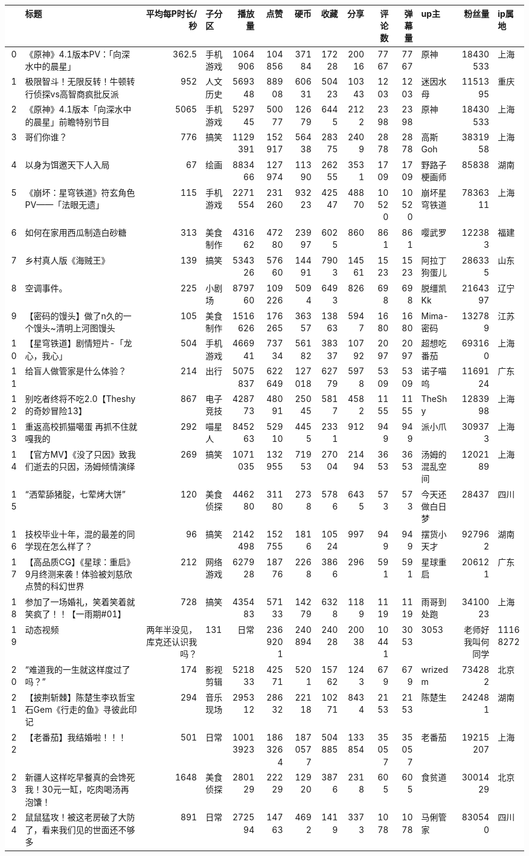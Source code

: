 |     | 标题                                                                       |   平均每P时长/秒 | 子分区           |      播放量 |      点赞 |      硬币 |     收藏 |     分享 |   评论数 |   弹幕量 | up主              |      粉丝量 | ip属地   |
|----:|:-------------------------------------------------------------------------|-----------:|:--------------|---------:|--------:|--------:|-------:|-------:|------:|------:|:-----------------|---------:|:-------|
|   0 | 《原神》4.1版本PV：「向深水中的晨星」                                                    |   362.5    | 手机游戏          |  1064906 |  104856 |   37184 |  17228 |  20016 |  7767 |  7767 | 原神               | 18430533 | 上海     |
|   1 | 极限智斗！无限反转！牛顿转行侦探vs高智商疯批反派                                                |   952      | 人文历史          |   569348 |   88908 |   60631 |  50423 |  10343 |  1203 |  1203 | 迷因水母             |  1151395 | 重庆     |
|   2 | 《原神》4.1版本「向深水中的晨星」前瞻特别节目                                                 |  5065      | 手机游戏          |   529745 |   50077 |   12679 |   6445 |   2122 |  2398 |  2398 | 原神               | 18430533 | 上海     |
|   3 | 哥们你谁？                                                                    |   776      | 搞笑            |  1129391 |  152917 |   56438 |  28375 |   2409 |  2878 |  2878 | 高斯Goh            |  3831958 | 上海     |
|   4 | 以身为饵邀天下人入局                                                               |    67      | 绘画            |   883466 |  127974 |   11390 |  26255 |   3531 |  1709 |  1709 | 野路子梗画师           |    85838 | 湖南     |
|   5 | 《崩坏：星穹铁道》符玄角色PV——「法眼无遗」                                                  |   115      | 手机游戏          |  2271554 |  231260 |   93223 |  42547 |  48870 | 10520 | 10520 | 崩坏星穹铁道           |  7836311 | 上海     |
|   6 | 如何在家用西瓜制造白砂糖                                                             |   313      | 美食制作          |   431662 |   47280 |   23997 |   6025 |    860 |   861 |   861 | 嘤武罗              |   122383 | 福建     |
|   7 | 乡村真人版《海贼王》                                                               |   139      | 搞笑            |   534326 |   57660 |   14491 |   7903 |  14561 |  1523 |  1523 | 阿拉丁狗蛋儿           |   286335 | 山东     |
|   8 | 空调事件。                                                                    |   225      | 小剧场           |   879760 |  109226 |    5094 |   6493 |    826 |   698 |   698 | 脱缰凯Kk            |  2164397 | 辽宁     |
|   9 | 【密码的馒头】做了n久的一个馒头~清明上河图馒头                                                 |   105      | 美食制作          |  1516626 |  176265 |   36357 |  13863 |   5947 |  1680 |  1680 | Mima-密码          |   132789 | 江苏     |
|  10 | 【星穹铁道】剧情短片-「龙心，我心」                                                       |   504      | 手机游戏          |   466941 |   73734 |   56182 |  38337 |  10792 |  2097 |  2097 | 超想吃番茄            |   693160 | 上海     |
|  11 | 给盲人做管家是什么体验？                                                             |   214      | 出行            |  5075837 |  622649 |  127018 |  62779 |   5978 |  5309 |  5309 | 诺子喵呜             |  1169124 | 广东     |
|  12 | 别吃者终将不吃2.0【Theshy的奇妙冒险13】                                                |   867      | 电子竞技          |   428773 |   48091 |   25045 |   5817 |   4582 |  1155 |  1155 | TheShy           |  1283998 | 上海     |
|  13 | 重返高校抓猫噶蛋 再抓不住就嘎我的                                                        |   292      | 喵星人           |   845263 |   52910 |    4455 |   2331 |    912 |   949 |   949 | 派小爪              |   309373 | 上海     |
|  14 | 【官方MV】《没了只因》致我们逝去的只因，汤姆倾情演绎                                              |   269      | 搞笑            |  1071035 |  132955 |   71953 |  27004 |  21494 |  3653 |  3653 | 汤姆的混乱空间          |  1202189 | 上海     |
|  15 | “洒荤舔猪腚，七荤烤大饼”                                                            |   120      | 美食侦探          |   446280 |   31180 |    2738 |   5786 |   6435 |   573 |   573 | 今天还做白日梦          |    28437 | 四川     |
|  16 | 技校毕业十年，混的最差的同学现在怎么样了？                                                    |    96      | 搞笑            |  2142498 |  152755 |    1816 |  10524 |    997 |   949 |   949 | 摆货小天才            |   927962 | 湖南     |
|  17 | 【高品质CG】《星球：重启》9月终测来袭！体验被刘慈欣点赞的科幻世界                                       |   212      | 网络游戏          |   627928 |   18776 |    2268 |   3866 |    296 |   591 |   591 | 星球重启             |   206121 | 广东     |
|  18 | 参加了一场婚礼，笑着笑着就笑疯了！！【一雨期#01】                                               |   728      | 搞笑            |   435483 |   57133 |   14279 |   6328 |   1189 |  1119 |  1119 | 雨哥到处跑            |  3410023 | 上海     |
|  19 | 动态视频 | 两年半没见，库克还认识我吗？                                                    |   131      | 日常            |  2369201 |  240894 |   24028 |  20038 |  10441 |  3053 |  3053 | 老师好我叫何同学         | 11168272 | 浙江     |
|  20 | “难道我的一生就这样度过了吗？”                                                         |   174      | 影视剪辑          |   521833 |   42571 |    5201 |  15762 |   1243 |   679 |   679 | wrizedm          |   734282 | 北京     |
|  21 | 【披荆斩棘】陈楚生李玖哲宝石Gem《行走的鱼》寻彼此印记                                             |   294      | 音乐现场          |   295312 |   28632 |   22118 |  10271 |   8434 |  2153 |  2153 | 陈楚生              |   242481 | 湖南     |
|  22 | 【老番茄】我结婚啦！！！                                                             |   501      | 日常            | 10013923 | 1863264 | 1870577 | 504885 | 133854 | 35057 | 35057 | 老番茄              | 19215207 | 上海     |
|  23 | 新疆人这样吃早餐真的会馋死我！30元一缸，吃肉喝汤再泡馕！                                            |  1648      | 美食侦探          |   280129 |   22229 |   12920 |   3876 |   2318 |   605 |   605 | 食贫道              |  3001429 | 北京     |
|  24 | 鼠鼠猛攻！被这老房破了大防了，看来我们见的世面还不够多                                              |   891      | 日常            |   272594 |   14763 |    4692 |   1419 |   3373 |  1078 |  1078 | 马俐管家             |   830540 | 四川     |